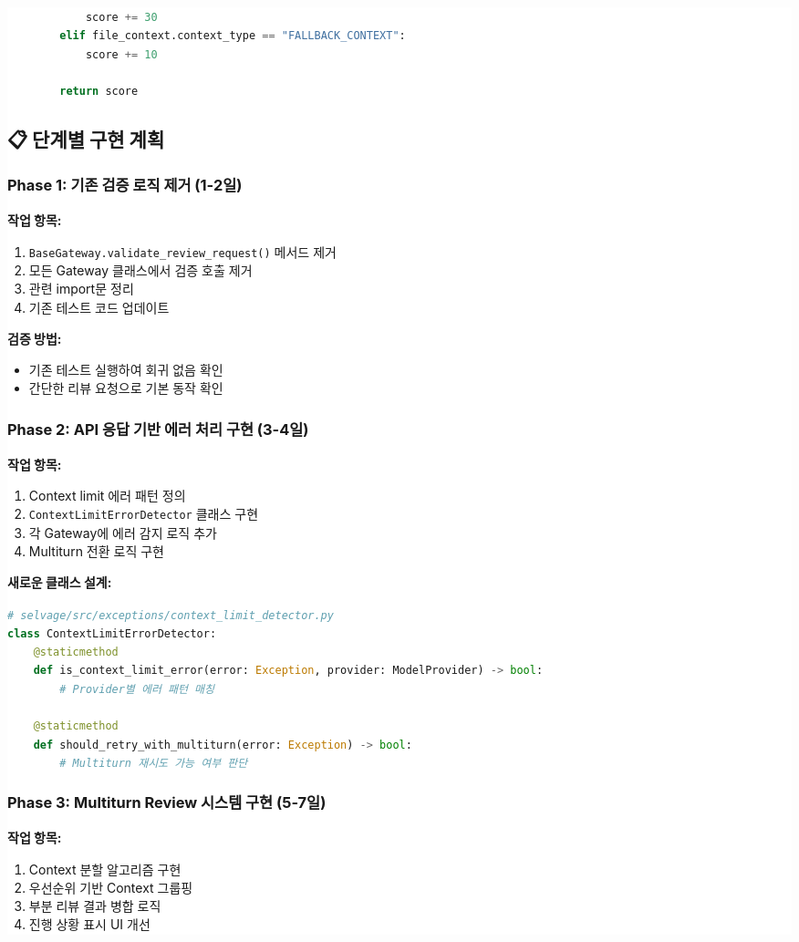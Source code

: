 ```python
            score += 30
        elif file_context.context_type == "FALLBACK_CONTEXT":
            score += 10

        return score
```

## 📋 단계별 구현 계획

### Phase 1: 기존 검증 로직 제거 (1-2일)

**작업 항목:**

1. `BaseGateway.validate_review_request()` 메서드 제거
2. 모든 Gateway 클래스에서 검증 호출 제거
3. 관련 import문 정리
4. 기존 테스트 코드 업데이트

**검증 방법:**

- 기존 테스트 실행하여 회귀 없음 확인
- 간단한 리뷰 요청으로 기본 동작 확인

### Phase 2: API 응답 기반 에러 처리 구현 (3-4일)

**작업 항목:**

1. Context limit 에러 패턴 정의
2. `ContextLimitErrorDetector` 클래스 구현
3. 각 Gateway에 에러 감지 로직 추가
4. Multiturn 전환 로직 구현

**새로운 클래스 설계:**

```python
# selvage/src/exceptions/context_limit_detector.py
class ContextLimitErrorDetector:
    @staticmethod
    def is_context_limit_error(error: Exception, provider: ModelProvider) -> bool:
        # Provider별 에러 패턴 매칭

    @staticmethod
    def should_retry_with_multiturn(error: Exception) -> bool:
        # Multiturn 재시도 가능 여부 판단
```

### Phase 3: Multiturn Review 시스템 구현 (5-7일)

**작업 항목:**

1. Context 분할 알고리즘 구현
2. 우선순위 기반 Context 그룹핑
3. 부분 리뷰 결과 병합 로직
4. 진행 상황 표시 UI 개선
